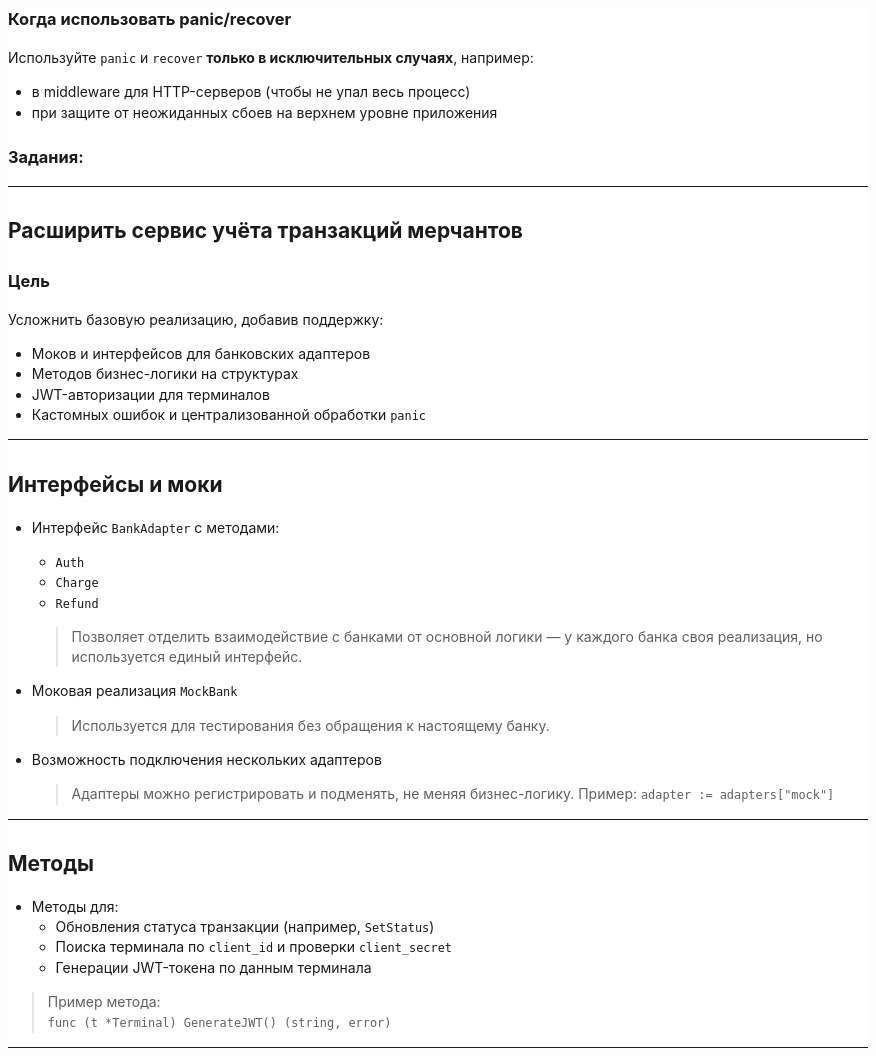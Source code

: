 
### Когда использовать panic/recover

Используйте `panic` и `recover` **только в исключительных случаях**, например:

- в middleware для HTTP-серверов (чтобы не упал весь процесс)
- при защите от неожиданных сбоев на верхнем уровне приложения

### Задания:

---

## Расширить сервис учёта транзакций мерчантов

### Цель

Усложнить базовую реализацию, добавив поддержку:

- Моков и интерфейсов для банковских адаптеров
- Методов бизнес-логики на структурах
- JWT-авторизации для терминалов
- Кастомных ошибок и централизованной обработки `panic`

---

## Интерфейсы и моки

- Интерфейс `BankAdapter` с методами:
  - `Auth`
  - `Charge`
  - `Refund`  
  > Позволяет отделить взаимодействие с банками от основной логики — у каждого банка своя реализация, но используется единый интерфейс.

- Моковая реализация `MockBank`  
  > Используется для тестирования без обращения к настоящему банку.

- Возможность подключения нескольких адаптеров  
  > Адаптеры можно регистрировать и подменять, не меняя бизнес-логику. Пример: `adapter := adapters["mock"]`

---

## Методы

- Методы для:
  - Обновления статуса транзакции (например, `SetStatus`)
  - Поиска терминала по `client_id` и проверки `client_secret`
  - Генерации JWT-токена по данным терминала

> Пример метода:  
> `func (t *Terminal) GenerateJWT() (string, error)`

---
